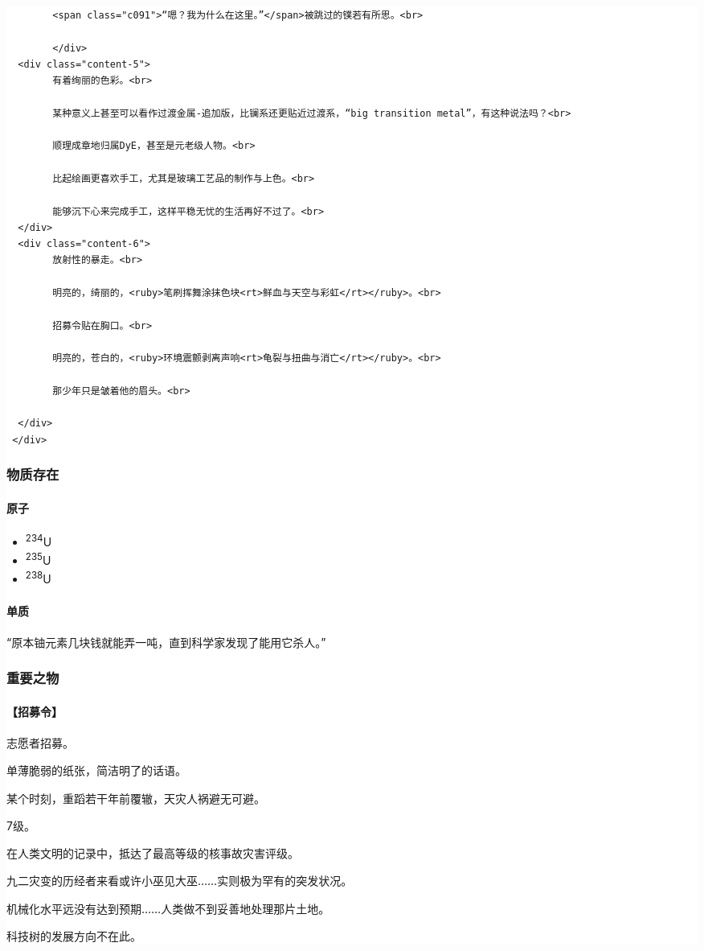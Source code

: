 			<span class="c091">“嗯？我为什么在这里。”</span>被跳过的镤若有所思。<br>

			</div>
      <div class="content-5">
			有着绚丽的色彩。<br>

			某种意义上甚至可以看作过渡金属-追加版，比镧系还更贴近过渡系，“big transition metal”，有这种说法吗？<br>

			顺理成章地归属DyE，甚至是元老级人物。<br>

			比起绘画更喜欢手工，尤其是玻璃工艺品的制作与上色。<br>

			能够沉下心来完成手工，这样平稳无忧的生活再好不过了。<br>
      </div>
      <div class="content-6">
			放射性的暴走。<br>

			明亮的，绮丽的，<ruby>笔刷挥舞涂抹色块<rt>鲜血与天空与彩虹</rt></ruby>。<br>

			招募令贴在胸口。<br>

			明亮的，苍白的，<ruby>环境震颤剥离声响<rt>龟裂与扭曲与消亡</rt></ruby>。<br>

			那少年只是皱着他的眉头。<br>

      </div>
	 </div>     
</section>

### 物质存在

#### 原子

- <sup>234</sup>U
- <sup>235</sup>U
- <sup>238</sup>U

#### 单质

“原本铀元素几块钱就能弄一吨，直到科学家发现了能用它杀人。”

### 重要之物

#### 【招募令】

志愿者招募。

单薄脆弱的纸张，简洁明了的话语。

某个时刻，重蹈若干年前覆辙，天灾人祸避无可避。

7级。

在人类文明的记录中，抵达了最高等级的核事故灾害评级。

九二灾变的历经者来看或许小巫见大巫……实则极为罕有的突发状况。

机械化水平远没有达到预期……人类做不到妥善地处理那片土地。

科技树的发展方向不在此。
